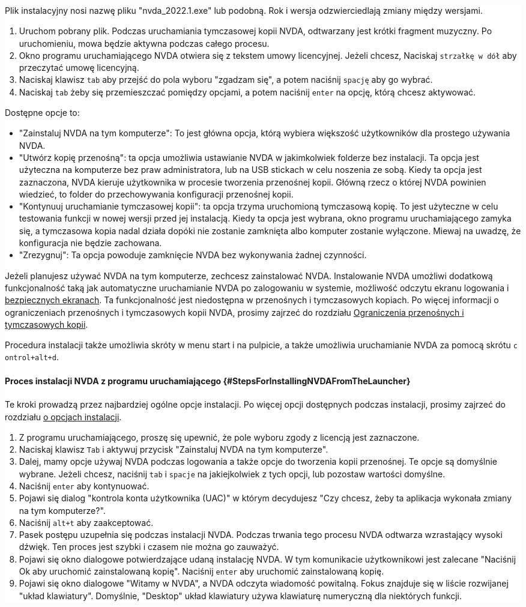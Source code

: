 Plik instalacyjny nosi nazwę pliku "nvda_2022.1.exe" lub podobną.
Rok i wersja  odzwierciedlają zmiany między wersjami.

1. Uruchom pobrany plik.
Podczas uruchamiania tymczasowej kopii NVDA, odtwarzany jest krótki fragment muzyczny.
Po uruchomieniu, mowa będzie aktywna podczas całego procesu.
1. Okno programu uruchamiającego NVDA otwiera się z tekstem umowy licencyjnej.
Jeżeli chcesz, Naciskaj `strzałkę w dół` aby przeczytać umowę licencyjną.
1. Naciskaj klawisz `tab` aby przejść do pola wyboru "zgadzam się", a potem naciśnij `spację` aby go wybrać.
1. Naciskaj `tab` żeby się przemieszczać pomiędzy opcjami, a potem naciśnij `enter` na opcję, którą chcesz aktywować.

Dostępne opcje to: 

* "Zainstaluj NVDA na tym komputerze": To jest główna opcja, którą wybiera większość użytkowników dla prostego używania NVDA. 
* "Utwórz kopię przenośną": ta opcja umożliwia ustawianie NVDA w jakimkolwiek folderze bez instalacji.
Ta opcja jest użyteczna na komputerze bez praw administratora, lub na USB stickach w celu noszenia ze sobą.
Kiedy ta opcja jest zaznaczona, NVDA kieruje użytkownika  w procesie tworzenia przenośnej kopii.
Główną rzecz o której NVDA powinien wiedzieć, to folder do przechowywania konfiguracji przenośnej kopii. 
* "Kontynuuj uruchamianie tymczasowej kopii": ta opcja trzyma uruchomioną tymczasową kopię.
To jest użyteczne w celu testowania funkcji w nowej wersji przed jej instalacją.
Kiedy ta opcja jest wybrana, okno programu uruchamiającego zamyka się, a tymczasowa kopia nadal działa dopóki nie zostanie zamknięta albo komputer zostanie wyłączone.
Miewaj na uwadzę, że konfiguracja nie będzie zachowana. 
* "Zrezygnuj": Ta opcja powoduje zamknięcie NVDA bez wykonywania żadnej czynności.

Jeżeli planujesz używać  NVDA na tym komputerze, zechcesz zainstalować NVDA.
Instalowanie NVDA umożliwi dodatkową funkcjonalność taką jak automatyczne uruchamianie NVDA po zalogowaniu w systemie, możliwość odczytu  ekranu logowania i [bezpiecznych ekranach](#SecureScreens).
Ta funkcjonalność jest niedostępna w przenośnych i tymczasowych kopiach.
Po więcej informacji o ograniczeniach przenośnych i tymczasowych kopii NVDA, prosimy zajrzeć do rozdziału [Ograniczenia przenośnych i tymczasowych kopii](#PortableAndTemporaryCopyRestrictions).

Procedura instalacji także umożliwia skróty w menu start i na pulpicie, a także umożliwia uruchamianie NVDA za pomocą skrótu `control+alt+d`.

#### Proces instalacji NVDA z programu uruchamiającego {#StepsForInstallingNVDAFromTheLauncher}

Te kroki prowadzą przez najbardziej ogólne opcje instalacji.
Po więcej opcji dostępnych podczas instalacji, prosimy zajrzeć do rozdziału [o opcjach instalacji](#InstallingNVDA).

1. Z programu uruchamiającego, proszę się upewnić, że pole wyboru zgody z licencją jest zaznaczone.
1. Naciskaj klawisz `Tab` i aktywuj przycisk "Zainstaluj NVDA na tym komputerze".
1. Dalej, mamy opcje używaj NVDA podczas logowania a także opcje do tworzenia kopii przenośnej.
Te opcje są domyślnie wybrane.
Jeżeli chcesz, naciśnij `tab` i `spacje` na jakiejkolwiek z tych opcji, lub pozostaw wartości domyślne.
1. Naciśnij `enter` aby kontynuować.
1. Pojawi się dialog "kontrola konta użytkownika (UAC)" w którym decydujesz "Czy chcesz, żeby ta aplikacja wykonała zmiany na tym komputerze?".
1. Naciśnij `alt+t` aby zaakceptować.
1. Pasek postępu uzupełnia się podczas instalacji NVDA.
Podczas trwania tego procesu NVDA odtwarza wzrastający wysoki dźwięk.
Ten proces jest szybki i czasem nie można go zauważyć.
1. Pojawi się okno dialogowe potwierdzające udaną instalację NVDA.
W tym komunikacie użytkownikowi jest zalecane "Naciśnij Ok aby uruchomić zainstalowaną kopię".
Naciśnij `enter` aby uruchomić zainstalowaną kopię.
1. Pojawi się okno dialogowe "Witamy w NVDA", a NVDA odczyta wiadomość powitalną.
Fokus znajduje się w liście rozwijanej "układ klawiatury".
Domyślnie, "Desktop" układ klawiatury używa klawiaturę numeryczną dla niektórych funkcji.